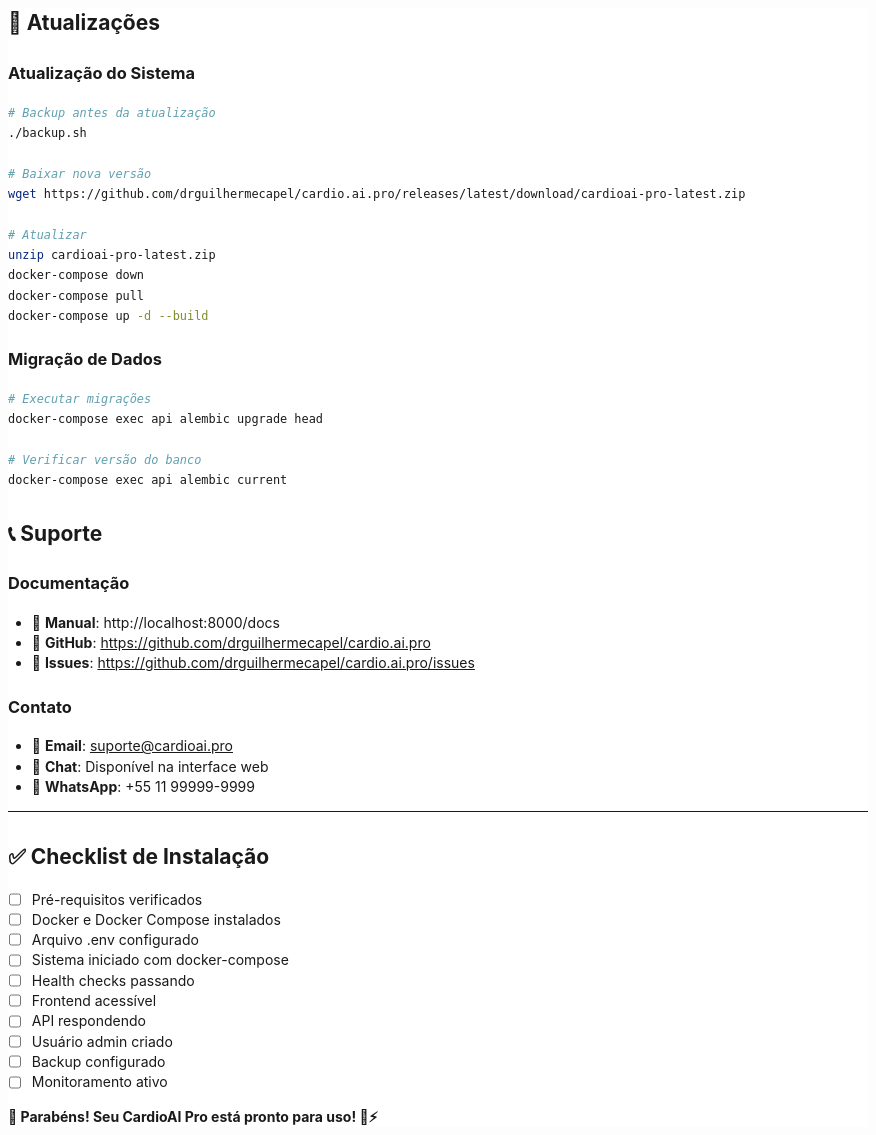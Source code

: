 ## 🔄 Atualizações

### Atualização do Sistema
```bash
# Backup antes da atualização
./backup.sh

# Baixar nova versão
wget https://github.com/drguilhermecapel/cardio.ai.pro/releases/latest/download/cardioai-pro-latest.zip

# Atualizar
unzip cardioai-pro-latest.zip
docker-compose down
docker-compose pull
docker-compose up -d --build
```

### Migração de Dados
```bash
# Executar migrações
docker-compose exec api alembic upgrade head

# Verificar versão do banco
docker-compose exec api alembic current
```

## 📞 Suporte

### Documentação
- 📖 **Manual**: http://localhost:8000/docs
- 🔗 **GitHub**: https://github.com/drguilhermecapel/cardio.ai.pro
- 🐛 **Issues**: https://github.com/drguilhermecapel/cardio.ai.pro/issues

### Contato
- 📧 **Email**: suporte@cardioai.pro
- 💬 **Chat**: Disponível na interface web
- 📱 **WhatsApp**: +55 11 99999-9999

---

## ✅ Checklist de Instalação

- [ ] Pré-requisitos verificados
- [ ] Docker e Docker Compose instalados
- [ ] Arquivo .env configurado
- [ ] Sistema iniciado com docker-compose
- [ ] Health checks passando
- [ ] Frontend acessível
- [ ] API respondendo
- [ ] Usuário admin criado
- [ ] Backup configurado
- [ ] Monitoramento ativo

**🎉 Parabéns! Seu CardioAI Pro está pronto para uso! 🏥⚡**
